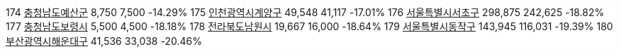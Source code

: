   <tr class="item">
    <td>174</td>
    <td><a href="/apt/충청남도예산군">충청남도예산군</a></td>
    <td>8,750</td>
    <td>7,500</td>
    <td>-14.29%</td>
  </tr>

  <tr class="item">
    <td>175</td>
    <td><a href="/apt/인천광역시계양구">인천광역시계양구</a></td>
    <td>49,548</td>
    <td>41,117</td>
    <td>-17.01%</td>
  </tr>

  <tr class="item">
    <td>176</td>
    <td><a href="/apt/서울특별시서초구">서울특별시서초구</a></td>
    <td>298,875</td>
    <td>242,625</td>
    <td>-18.82%</td>
  </tr>

  <tr class="item">
    <td>177</td>
    <td><a href="/apt/충청남도보령시">충청남도보령시</a></td>
    <td>5,500</td>
    <td>4,500</td>
    <td>-18.18%</td>
  </tr>

  <tr class="item">
    <td>178</td>
    <td><a href="/apt/전라북도남원시">전라북도남원시</a></td>
    <td>19,667</td>
    <td>16,000</td>
    <td>-18.64%</td>
  </tr>

  <tr class="item">
    <td>179</td>
    <td><a href="/apt/서울특별시동작구">서울특별시동작구</a></td>
    <td>143,945</td>
    <td>116,031</td>
    <td>-19.39%</td>
  </tr>

  <tr class="item">
    <td>180</td>
    <td><a href="/apt/부산광역시해운대구">부산광역시해운대구</a></td>
    <td>41,536</td>
    <td>33,038</td>
    <td>-20.46%</td>
  </tr>
